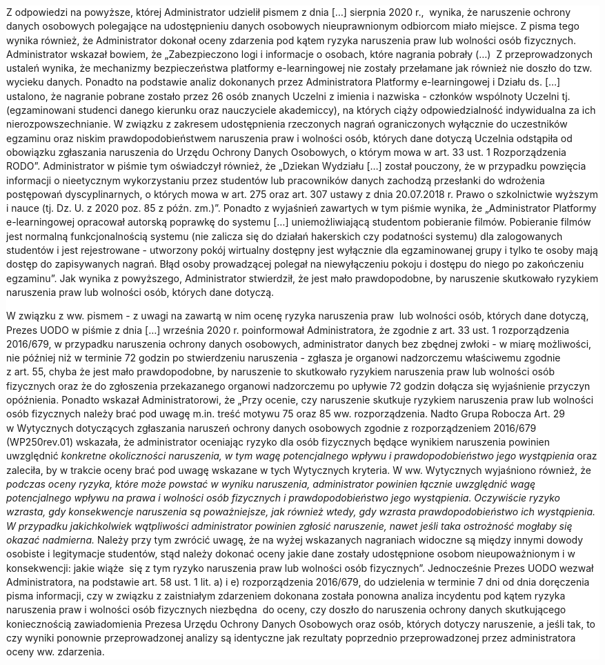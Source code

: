 
Z odpowiedzi na powyższe, której Administrator udzielił pismem z dnia […] sierpnia 2020 r.,  wynika, że naruszenie ochrony danych osobowych polegające na udostępnieniu danych osobowych nieuprawnionym odbiorcom miało miejsce. Z pisma tego wynika również, że Administrator dokonał oceny zdarzenia pod kątem ryzyka naruszenia praw lub wolności osób fizycznych. Administrator wskazał bowiem, że „Zabezpieczono logi i informacje o osobach, które nagrania pobrały (…)  Z przeprowadzonych ustaleń wynika, że mechanizmy bezpieczeństwa platformy e-learningowej nie zostały przełamane jak również nie doszło do tzw. wycieku danych. Ponadto na podstawie analiz dokonanych przez Administratora Platformy e-learningowej i Działu ds. […] ustalono, że nagranie pobrane zostało przez 26 osób znanych Uczelni z imienia i nazwiska - członków wspólnoty Uczelni tj. (egzaminowani studenci danego kierunku oraz nauczyciele akademiccy), na których ciąży odpowiedzialność indywidualna za ich nierozpowszechnianie. W związku z zakresem udostępnienia rzeczonych nagrań ograniczonych wyłącznie do uczestników egzaminu oraz niskim prawdopodobieństwem naruszenia praw i wolności osób, których dane dotyczą Uczelnia odstąpiła od obowiązku zgłaszania naruszenia do Urzędu Ochrony Danych Osobowych, o którym mowa w art. 33 ust. 1 Rozporządzenia RODO”. Administrator w piśmie tym oświadczył również, że „Dziekan Wydziału […] został pouczony, że w przypadku powzięcia informacji o nieetycznym wykorzystaniu przez studentów lub pracowników danych zachodzą przesłanki do wdrożenia postępowań dyscyplinarnych, o których mowa w art. 275 oraz art. 307 ustawy z dnia 20.07.2018 r. Prawo o szkolnictwie wyższym i nauce (tj. Dz. U. z 2020 poz. 85 z późn. zm.)”. Ponadto z wyjaśnień zawartych w tym piśmie wynika, że „Administrator Platformy e-learningowej opracował autorską poprawkę do systemu […] uniemożliwiającą studentom pobieranie filmów. Pobieranie filmów jest normalną funkcjonalnością systemu (nie zalicza się do działań hakerskich czy podatności systemu) dla zalogowanych studentów i jest rejestrowane - utworzony pokój wirtualny dostępny jest wyłącznie dla egzaminowanej grupy i tylko te osoby mają dostęp do zapisywanych nagrań. Błąd osoby prowadzącej polegał na niewyłączeniu pokoju i dostępu do niego po zakończeniu egzaminu”. Jak wynika z powyższego, Administrator stwierdził, że jest mało prawdopodobne, by naruszenie skutkowało ryzykiem naruszenia praw lub wolności osób, których dane dotyczą.


W związku z ww. pismem - z uwagi na zawartą w nim ocenę ryzyka naruszenia praw  lub wolności osób, których dane dotyczą, Prezes UODO w piśmie z dnia […] września 2020 r. poinformował Administratora, że zgodnie z art. 33 ust. 1 rozporządzenia 2016/679, w przypadku naruszenia ochrony danych osobowych, administrator danych bez zbędnej zwłoki - w miarę możliwości, nie później niż w terminie 72 godzin po stwierdzeniu naruszenia - zgłasza je organowi nadzorczemu właściwemu zgodnie z art. 55, chyba że jest mało prawdopodobne, by naruszenie to skutkowało ryzykiem naruszenia praw lub wolności osób fizycznych oraz że do zgłoszenia przekazanego organowi nadzorczemu po upływie 72 godzin dołącza się wyjaśnienie przyczyn opóźnienia. Ponadto wskazał Administratorowi, że „Przy ocenie, czy naruszenie skutkuje ryzykiem naruszenia praw lub wolności osób fizycznych należy brać pod uwagę m.in. treść motywu 75 oraz 85 ww. rozporządzenia. Nadto Grupa Robocza Art. 29 w Wytycznych dotyczących zgłaszania naruszeń ochrony danych osobowych zgodnie z rozporządzeniem 2016/679 (WP250rev.01) wskazała, że administrator oceniając ryzyko dla osób fizycznych będące wynikiem naruszenia powinien uwzględnić *konkretne okoliczności naruszenia, w tym wagę potencjalnego wpływu i prawdopodobieństwo jego wystąpienia* oraz zaleciła, by w trakcie oceny brać pod uwagę wskazane w tych Wytycznych kryteria. W ww. Wytycznych wyjaśniono również, że *podczas oceny ryzyka, które może powstać w wyniku naruszenia, administrator powinien łącznie uwzględnić wagę potencjalnego wpływu na prawa i wolności osób fizycznych i prawdopodobieństwo jego wystąpienia. Oczywiście ryzyko wzrasta, gdy konsekwencje naruszenia są poważniejsze, jak również wtedy, gdy wzrasta prawdopodobieństwo ich wystąpienia. W przypadku jakichkolwiek wątpliwości administrator powinien zgłosić naruszenie, nawet jeśli taka ostrożność mogłaby się okazać nadmierna.* Należy przy tym zwrócić uwagę, że na wyżej wskazanych nagraniach widoczne są między innymi dowody osobiste i legitymacje studentów, stąd należy dokonać oceny jakie dane zostały udostępnione osobom nieupoważnionym i w konsekwencji: jakie wiąże  się z tym ryzyko naruszenia praw lub wolności osób fizycznych”. Jednocześnie Prezes UODO wezwał Administratora, na podstawie art. 58 ust. 1 lit. a) i e) rozporządzenia 2016/679, do udzielenia w terminie 7 dni od dnia doręczenia pisma informacji, czy w związku z zaistniałym zdarzeniem dokonana została ponowna analiza incydentu pod kątem ryzyka naruszenia praw i wolności osób fizycznych niezbędna  do oceny, czy doszło do naruszenia ochrony danych skutkującego koniecznością zawiadomienia Prezesa Urzędu Ochrony Danych Osobowych oraz osób, których dotyczy naruszenie, a jeśli tak, to czy wyniki ponownie przeprowadzonej analizy są identyczne jak rezultaty poprzednio przeprowadzonej przez administratora oceny ww. zdarzenia.
